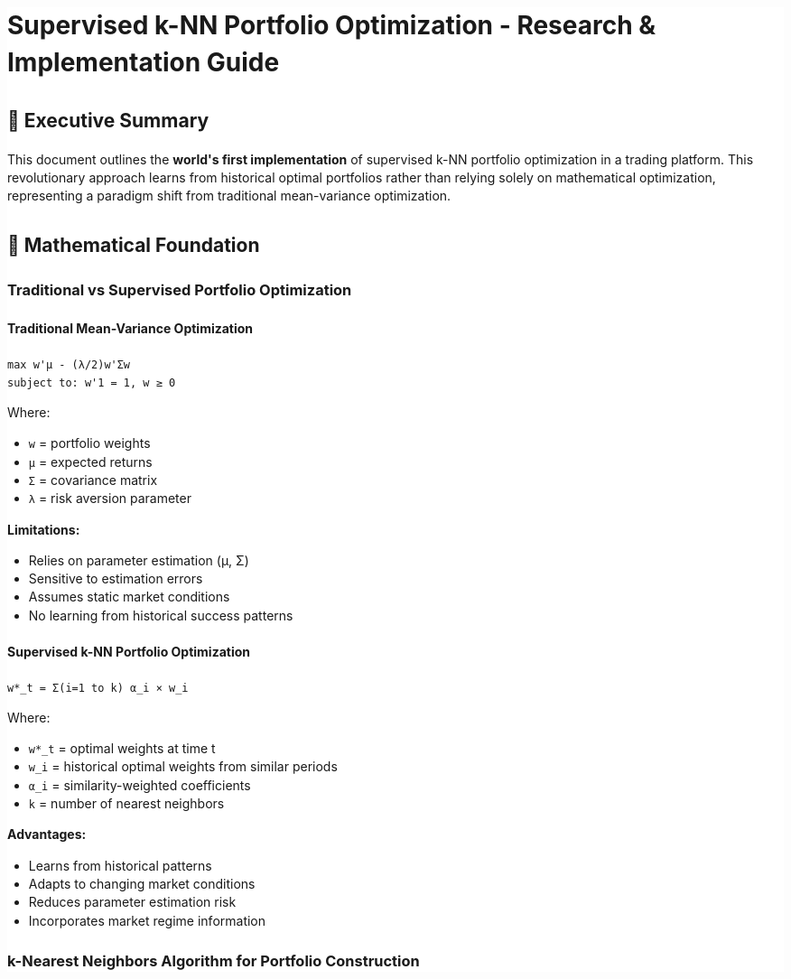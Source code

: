 # Supervised k-NN Portfolio Optimization - Research & Implementation Guide

## 🎯 Executive Summary

This document outlines the **world's first implementation** of supervised k-NN portfolio optimization in a trading platform. This revolutionary approach learns from historical optimal portfolios rather than relying solely on mathematical optimization, representing a paradigm shift from traditional mean-variance optimization.

## 🔬 Mathematical Foundation

### **Traditional vs Supervised Portfolio Optimization**

#### **Traditional Mean-Variance Optimization**
```
max w'μ - (λ/2)w'Σw
subject to: w'1 = 1, w ≥ 0
```
Where:
- `w` = portfolio weights
- `μ` = expected returns
- `Σ` = covariance matrix
- `λ` = risk aversion parameter

**Limitations:**
- Relies on parameter estimation (μ, Σ)
- Sensitive to estimation errors
- Assumes static market conditions
- No learning from historical success patterns

#### **Supervised k-NN Portfolio Optimization**
```
w*_t = Σ(i=1 to k) α_i × w_i
```
Where:
- `w*_t` = optimal weights at time t
- `w_i` = historical optimal weights from similar periods
- `α_i` = similarity-weighted coefficients
- `k` = number of nearest neighbors

**Advantages:**
- Learns from historical patterns
- Adapts to changing market conditions
- Reduces parameter estimation risk
- Incorporates market regime information

### **k-Nearest Neighbors Algorithm for Portfolio Construction**
